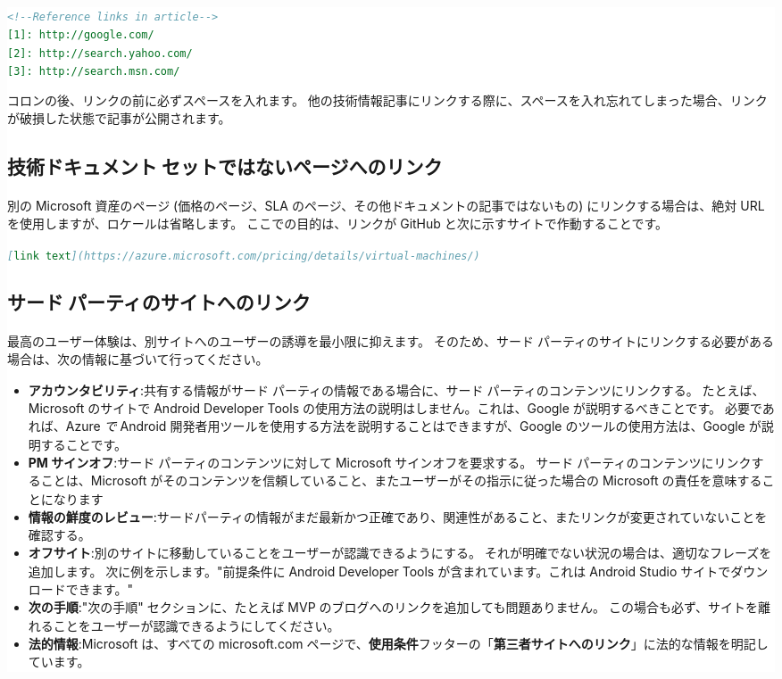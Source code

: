    ```markdown
   <!--Reference links in article-->
   [1]: http://google.com/
   [2]: http://search.yahoo.com/
   [3]: http://search.msn.com/
   ```

コロンの後、リンクの前に必ずスペースを入れます。 他の技術情報記事にリンクする際に、スペースを入れ忘れてしまった場合、リンクが破損した状態で記事が公開されます。

## <a name="links-to-pages-that-are-not-part-of-the-technical-documentation-set"></a>技術ドキュメント セットではないページへのリンク

別の Microsoft 資産のページ (価格のページ、SLA のページ、その他ドキュメントの記事ではないもの) にリンクする場合は、絶対 URL を使用しますが、ロケールは省略します。 ここでの目的は、リンクが GitHub と次に示すサイトで作動することです。

   ```markdown
   [link text](https://azure.microsoft.com/pricing/details/virtual-machines/)
   ```

## <a name="links-to-third-party-sites"></a>サード パーティのサイトへのリンク

最高のユーザー体験は、別サイトへのユーザーの誘導を最小限に抑えます。 そのため、サード パーティのサイトにリンクする必要がある場合は、次の情報に基づいて行ってください。

- **アカウンタビリティ**:共有する情報がサード パーティの情報である場合に、サード パーティのコンテンツにリンクする。 たとえば、Microsoft のサイトで Android Developer Tools の使用方法の説明はしません。これは、Google が説明するべきことです。 必要であれば、Azure *で* Android 開発者用ツールを使用する方法を説明することはできますが、Google のツールの使用方法は、Google が説明することです。
- **PM サインオフ**:サード パーティのコンテンツに対して Microsoft サインオフを要求する。 サード パーティのコンテンツにリンクすることは、Microsoft がそのコンテンツを信頼していること、またユーザーがその指示に従った場合の Microsoft の責任を意味することになります
- **情報の鮮度のレビュー**:サードパーティの情報がまだ最新かつ正確であり、関連性があること、またリンクが変更されていないことを確認する。
- **オフサイト**:別のサイトに移動していることをユーザーが認識できるようにする。 それが明確でない状況の場合は、適切なフレーズを追加します。 次に例を示します。"前提条件に Android Developer Tools が含まれています。これは Android Studio サイトでダウンロードできます。"
- **次の手順**:"次の手順" セクションに、たとえば MVP のブログへのリンクを追加しても問題ありません。 この場合も必ず、サイトを離れることをユーザーが認識できるようにしてください。
- **法的情報**:Microsoft は、すべての microsoft.com ページで、**使用条件**フッターの「**第三者サイトへのリンク**」に法的な情報を明記しています。


[CommonMark]: https://commonmark.org/
[Markdig]: https://github.com/lunet-io/markdig
[GFM]: https://help.github.com/categories/writing-on-github/
[docs]: https://docs.microsoft.com
[.NET API ブラウザー]: https://docs.microsoft.com/dotnet/api/
[Windows UWP]: https://docs.microsoft.com/uwp/api
[docsextension]: https://marketplace.visualstudio.com/items?itemName=docsmsft.docs-markdown
[オートコンプリート サイト]: https://xref.docs.microsoft.com/autocomplete?text=

